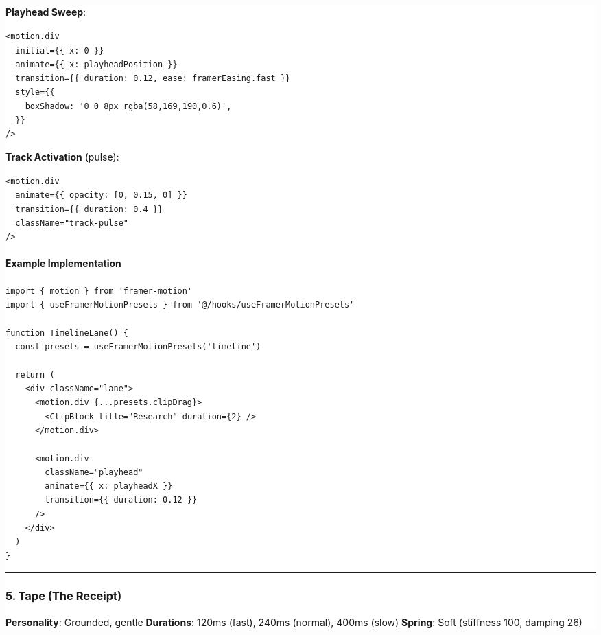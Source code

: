 **Playhead Sweep**:
```tsx
<motion.div
  initial={{ x: 0 }}
  animate={{ x: playheadPosition }}
  transition={{ duration: 0.12, ease: framerEasing.fast }}
  style={{
    boxShadow: '0 0 8px rgba(58,169,190,0.6)',
  }}
/>
```

**Track Activation** (pulse):
```tsx
<motion.div
  animate={{ opacity: [0, 0.15, 0] }}
  transition={{ duration: 0.4 }}
  className="track-pulse"
/>
```

#### Example Implementation

```tsx
import { motion } from 'framer-motion'
import { useFramerMotionPresets } from '@/hooks/useFramerMotionPresets'

function TimelineLane() {
  const presets = useFramerMotionPresets('timeline')

  return (
    <div className="lane">
      <motion.div {...presets.clipDrag}>
        <ClipBlock title="Research" duration={2} />
      </motion.div>

      <motion.div
        className="playhead"
        animate={{ x: playheadX }}
        transition={{ duration: 0.12 }}
      />
    </div>
  )
}
```

---

### 5. Tape (The Receipt)

**Personality**: Grounded, gentle
**Durations**: 120ms (fast), 240ms (normal), 400ms (slow)
**Spring**: Soft (stiffness 100, damping 26)
